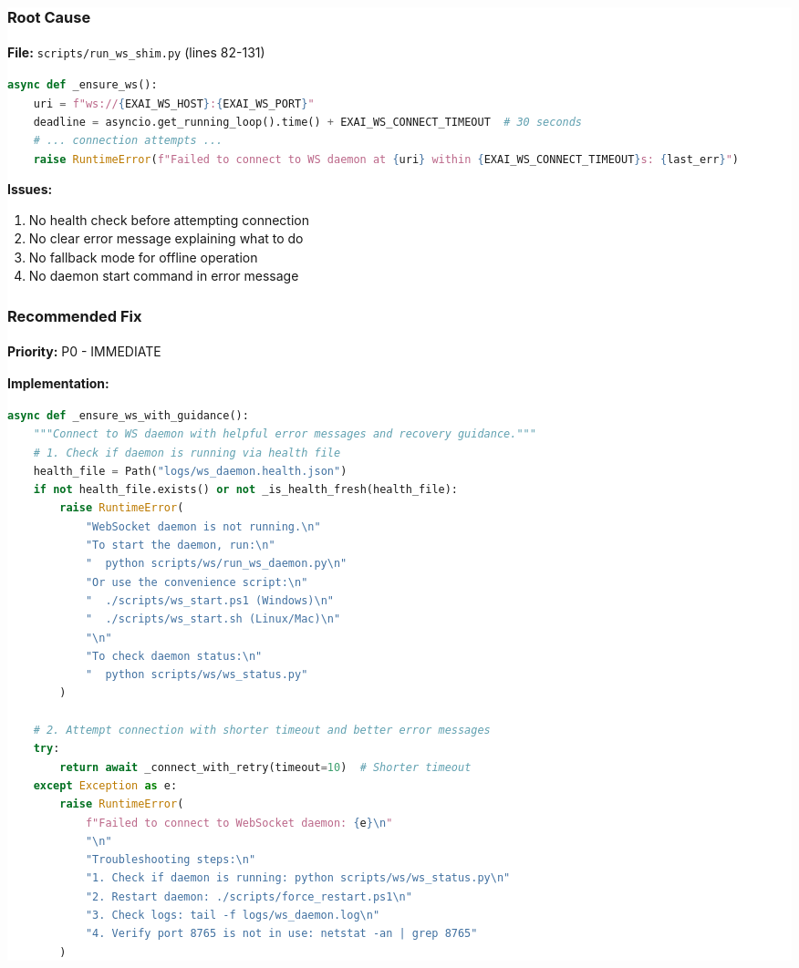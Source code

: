 ### Root Cause

**File:** `scripts/run_ws_shim.py` (lines 82-131)

```python
async def _ensure_ws():
    uri = f"ws://{EXAI_WS_HOST}:{EXAI_WS_PORT}"
    deadline = asyncio.get_running_loop().time() + EXAI_WS_CONNECT_TIMEOUT  # 30 seconds
    # ... connection attempts ...
    raise RuntimeError(f"Failed to connect to WS daemon at {uri} within {EXAI_WS_CONNECT_TIMEOUT}s: {last_err}")
```

**Issues:**
1. No health check before attempting connection
2. No clear error message explaining what to do
3. No fallback mode for offline operation
4. No daemon start command in error message

### Recommended Fix

**Priority:** P0 - IMMEDIATE

**Implementation:**
```python
async def _ensure_ws_with_guidance():
    """Connect to WS daemon with helpful error messages and recovery guidance."""
    # 1. Check if daemon is running via health file
    health_file = Path("logs/ws_daemon.health.json")
    if not health_file.exists() or not _is_health_fresh(health_file):
        raise RuntimeError(
            "WebSocket daemon is not running.\n"
            "To start the daemon, run:\n"
            "  python scripts/ws/run_ws_daemon.py\n"
            "Or use the convenience script:\n"
            "  ./scripts/ws_start.ps1 (Windows)\n"
            "  ./scripts/ws_start.sh (Linux/Mac)\n"
            "\n"
            "To check daemon status:\n"
            "  python scripts/ws/ws_status.py"
        )
    
    # 2. Attempt connection with shorter timeout and better error messages
    try:
        return await _connect_with_retry(timeout=10)  # Shorter timeout
    except Exception as e:
        raise RuntimeError(
            f"Failed to connect to WebSocket daemon: {e}\n"
            "\n"
            "Troubleshooting steps:\n"
            "1. Check if daemon is running: python scripts/ws/ws_status.py\n"
            "2. Restart daemon: ./scripts/force_restart.ps1\n"
            "3. Check logs: tail -f logs/ws_daemon.log\n"
            "4. Verify port 8765 is not in use: netstat -an | grep 8765"
        )
```
